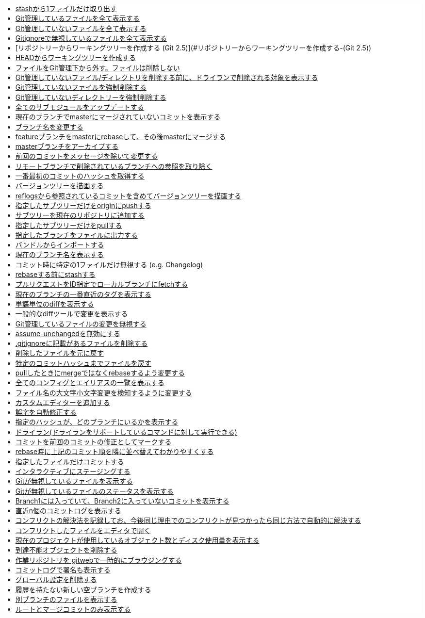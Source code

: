 * [stashから1ファイルだけ取り出す](#stashから1ファイルだけ取り出す)
* [Git管理しているファイルを全て表示する](#Git管理しているファイルを全て表示する)
* [Git管理していないファイルを全て表示する](#show-all-untracked-files)
* [Gitignoreで無視しているファイルを全て表示する](#Gitignoreで無視しているファイルを全て表示する)
* [リポジトリーからワーキングツリーを作成する (Git 2.5)](#リポジトリーからワーキングツリーを作成する-(Git 2.5))
* [HEADからワーキングツリーを作成する](#HEADからワーキングツリーを作成する)
* [ファイルをGit管理下から外す。ファイルは削除しない](#ファイルをGit管理下から外す。ファイルは削除しない)
* [Git管理していないファイル/ディレクトリを削除する前に、ドライランで削除される対象を表示する](#Git管理していないファイル/ディレクトリを削除する前に、ドライランで削除される対象を表示する)
* [Git管理していないファイルを強制削除する](#Git管理していないファイルを強制削除する)
* [Git管理していないディレクトリーを強制削除する](#Git管理していないディレクトリーを強制削除する)
* [全てのサブモジュールをアップデートする](#全てのサブモジュールをアップデートする)
* [現在のブランチでmasterにマージされていないコミットを表示する](#現在のブランチでmasterにマージされていないコミットを表示する)
* [ブランチ名を変更する](#ブランチ名を変更する)
* [featureブランチをmasterにrebaseして、その後masterにマージする](#featureブランチをmasterにrebaseして、その後masterにマージする)
* [masterブランチをアーカイブする](#masterブランチをアーカイブする)
* [前回のコミットをメッセージを除いて変更する](#前回のコミットをメッセージを除いて変更する)
* [リモートブランチで削除されているブランチへの参照を取り除く](#リモートブランチで削除されているブランチへの参照を取り除く)
* [一番最初のコミットのハッシュを取得する](#一番最初のコミットのハッシュを取得する)
* [バージョンツリーを描画する](#バージョンツリーを描画する)
* [reflogsから参照されているコミットを含めてバージョンツリーを描画する](#reflogsから参照されているコミットを含めてバージョンツリーを描画する)
* [指定したサブツリーだけをoriginにpushする](#指定したサブツリーだけをoriginにpushする)
* [サブツリーを現在のリポジトリに追加する](#サブツリーを現在のリポジトリに追加する)
* [指定したサブツリーだけをpullする](#指定したサブツリーだけをpullする)
* [指定したブランチをファイルに出力する](#指定したブランチをファイルに出力する)
* [バンドルからインポートする](#バンドルからインポートする)
* [現在のブランチ名を表示する](#現在のブランチ名を表示する)
* [コミット時に特定の1ファイルだけ無視する (e.g. Changelog)](#コミット時に特定の1ファイルだけ無視する-(e.g.-Changelog))
* [rebaseする前にstashする](#rebaseする前にstashする)
* [プルリクエストをID指定でローカルブランチにfetchする](#プルリクエストをID指定でローカルブランチにfetchする)
* [現在のブランチの一番直近のタグを表示する](#現在のブランチの一番直近のタグを表示する)
* [単語単位のdiffを表示する](#単語単位のdiffを表示する)
* [一般的なdiffツールで変更を表示する](#一般的なdiffツールで変更を表示する)
* [Git管理しているファイルの変更を無視する](#Git管理しているファイルの変更を無視する)
* [assume-unchangedを無効にする](#unchangedを無効にする)
* [.gitignoreに記載があるファイルを削除する](#.Gitignoreに記載があるファイルを削除する)
* [削除したファイルを元に戻す](#削除したファイルを元に戻す)
* [特定のコミットハッシュまでファイルを戻す](#特定のコミットハッシュまでファイルを戻す)
* [pullしたときにmergeではなくrebaseするよう変更する](#pullしたときにmergeではなくrebaseするよう変更する)
* [全てのコンフィグとエイリアスの一覧を表示する](#全てのコンフィグとエイリアスの一覧を表示する)
* [ファイル名の大文字小文字変更を検知するように変更する](#ファイル名の大文字小文字変更を検知するように変更する)
* [カスタムエディターを追加する](#カスタムエディターを追加する)
* [誤字を自動修正する](#誤字を自動修正する)
* [指定のハッシュが、どのブランチにいるかを表示する](#指定のハッシュが、どのブランチにいるかを表示する)
* [ドライラン(ドライランをサポートしているコマンドに対して実行できる)](#ドライラン(ドライランをサポートしているコマンドに対して実行できる))
* [コミットを前回のコミットの修正としてマークする](#コミットを前回のコミットの修正としてマークする)
* [rebase時に上記のコミット順を隣に並べ替えてわかりやすくする](#rebase時に上記のコミット順を隣に並べ替えてわかりやすくする)
* [指定したファイルだけコミットする](#指定したファイルだけコミットする)
* [インタラクティブにステージングする](#インタラクティブにステージングする)
* [Gitが無視しているファイルを表示する](#Gitが無視しているファイルを表示する)
* [Gitが無視しているファイルのステータスを表示する](#Gitが無視しているファイルのステータスを表示する)
* [Branch1には入っていて、Branch2に入っていないコミットを表示する](#Branch1には入っていて、Branch2に入っていないコミットを表示する)
* [直近n個のコミットログを表示する](#直近n個のコミットログを表示する)
* [コンフリクトの解決法を記録してお、今後同じ理由でのコンフリクトが見つかったら同じ方法で自動的に解決する](#コンフリクトの解決法を記録してお、今後同じ理由でのコンフリクトが見つかったら同じ方法で自動的に解決する)
* [コンフリクトしたファイルをエディタで開く](#コンフリクトしたファイルをエディタで開く)
* [現在のプロジェクトが使用しているオブジェクト数とディスク使用量を表示する](#現在のプロジェクトが使用しているオブジェクト数とディスク使用量を表示する)
* [到達不能オブジェクトを削除する](#到達不能オブジェクトを削除する)
* [作業リポジトリを gitwebで一時的にブラウジングする](#作業リポジトリを-gitwebで一時的にブラウジングする)
* [コミットログで署名も表示する](#コミットログで署名も表示する)
* [グローバル設定を削除する](#グローバル設定を削除する)
* [履歴を持たない新しい空ブランチを作成する](#履歴を持たない新しい空ブランチを作成する)
* [別ブランチのファイルを表示する](#別ブランチのファイルを表示する)
* [ルートとマージコミットのみ表示する](#ルートとマージコミットのみ表示する)